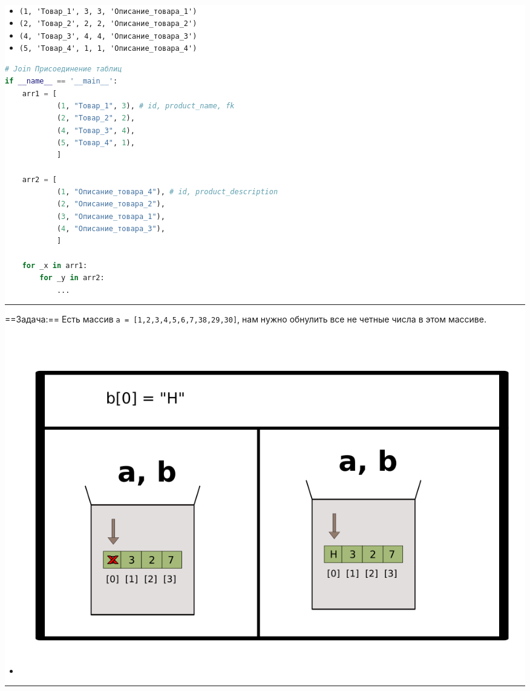 - `(1, 'Товар_1', 3, 3, 'Описание_товара_1')`
- `(2, 'Товар_2', 2, 2, 'Описание_товара_2')`
- `(4, 'Товар_3', 4, 4, 'Описание_товара_3')`
- `(5, 'Товар_4', 1, 1, 'Описание_товара_4')`

```python
# Join Присоединение таблиц
if __name__ == '__main__':
	arr1 = [
			(1, "Товар_1", 3), # id, product_name, fk
			(2, "Товар_2", 2),
			(4, "Товар_3", 4),
			(5, "Товар_4", 1),
			]

	arr2 = [
			(1, "Описание_товара_4"), # id, product_description
			(2, "Описание_товара_2"),
			(3, "Описание_товара_1"),
			(4, "Описание_товара_3"),
			]

	for _x in arr1:
		for _y in arr2:
			...
```

---

==Задача:== Есть массив `a = [1,2,3,4,5,6,7,38,29,30]`, нам нужно обнулить все не четные числа в этом массиве.

- ![](_attachments/dcbdc36c516a322e4c34b9dad4ed5900.png)

---